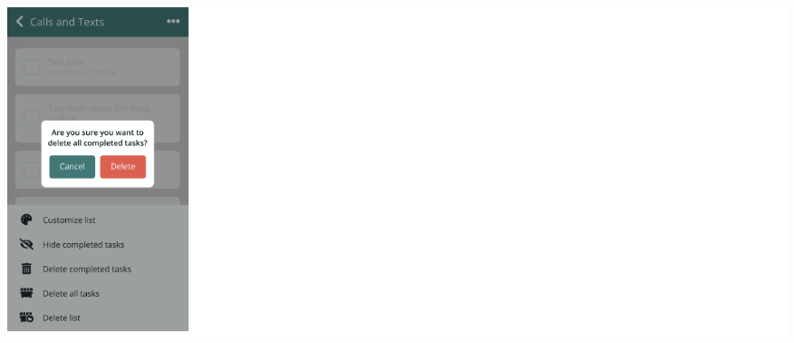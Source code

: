 <img src="alert_single_list_page_menu_mode_delete_completed.png" alt="Single List Page Menu Mode Delete Completed Alert Lab 2 Final Version" width="200px">
